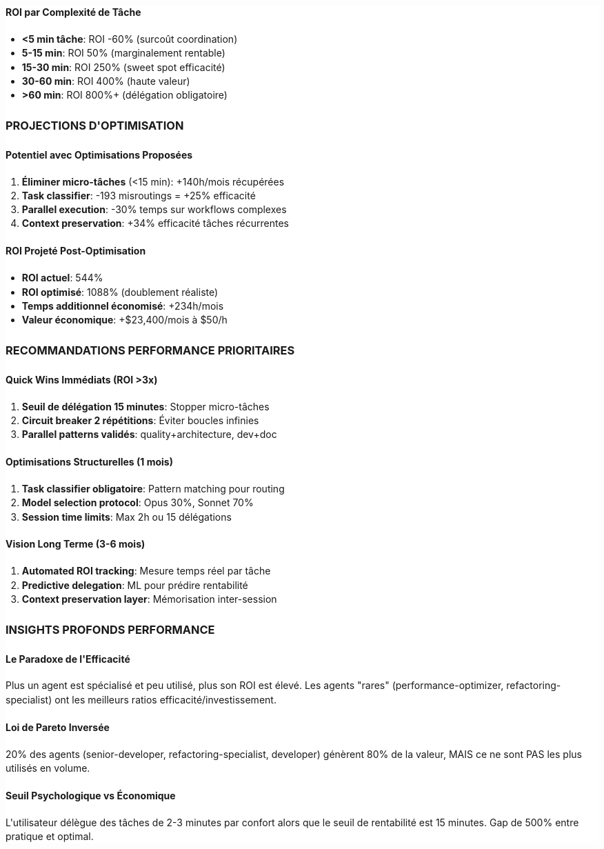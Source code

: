 #### ROI par Complexité de Tâche
- **<5 min tâche**: ROI -60% (surcoût coordination)
- **5-15 min**: ROI 50% (marginalement rentable)
- **15-30 min**: ROI 250% (sweet spot efficacité)
- **30-60 min**: ROI 400% (haute valeur)
- **>60 min**: ROI 800%+ (délégation obligatoire)

### PROJECTIONS D'OPTIMISATION

#### Potentiel avec Optimisations Proposées
1. **Éliminer micro-tâches** (<15 min): +140h/mois récupérées
2. **Task classifier**: -193 misroutings = +25% efficacité
3. **Parallel execution**: -30% temps sur workflows complexes
4. **Context preservation**: +34% efficacité tâches récurrentes

#### ROI Projeté Post-Optimisation
- **ROI actuel**: 544%
- **ROI optimisé**: 1088% (doublement réaliste)
- **Temps additionnel économisé**: +234h/mois
- **Valeur économique**: +$23,400/mois à $50/h

### RECOMMANDATIONS PERFORMANCE PRIORITAIRES

#### Quick Wins Immédiats (ROI >3x)
1. **Seuil de délégation 15 minutes**: Stopper micro-tâches
2. **Circuit breaker 2 répétitions**: Éviter boucles infinies
3. **Parallel patterns validés**: quality+architecture, dev+doc

#### Optimisations Structurelles (1 mois)
1. **Task classifier obligatoire**: Pattern matching pour routing
2. **Model selection protocol**: Opus 30%, Sonnet 70%
3. **Session time limits**: Max 2h ou 15 délégations

#### Vision Long Terme (3-6 mois)
1. **Automated ROI tracking**: Mesure temps réel par tâche
2. **Predictive delegation**: ML pour prédire rentabilité
3. **Context preservation layer**: Mémorisation inter-session

### INSIGHTS PROFONDS PERFORMANCE

#### Le Paradoxe de l'Efficacité
Plus un agent est spécialisé et peu utilisé, plus son ROI est élevé. Les agents "rares" (performance-optimizer, refactoring-specialist) ont les meilleurs ratios efficacité/investissement.

#### Loi de Pareto Inversée
20% des agents (senior-developer, refactoring-specialist, developer) génèrent 80% de la valeur, MAIS ce ne sont PAS les plus utilisés en volume.

#### Seuil Psychologique vs Économique
L'utilisateur délègue des tâches de 2-3 minutes par confort alors que le seuil de rentabilité est 15 minutes. Gap de 500% entre pratique et optimal.
